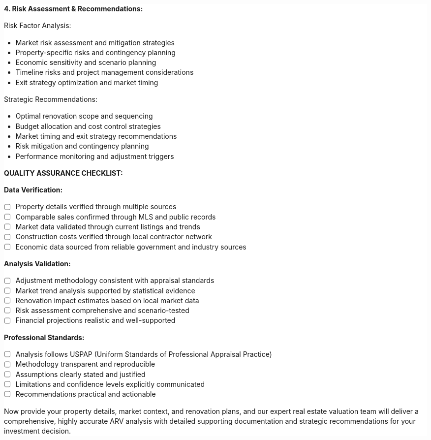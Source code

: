 
**4. Risk Assessment & Recommendations:**

Risk Factor Analysis:
- Market risk assessment and mitigation strategies
- Property-specific risks and contingency planning
- Economic sensitivity and scenario planning
- Timeline risks and project management considerations
- Exit strategy optimization and market timing

Strategic Recommendations:
- Optimal renovation scope and sequencing
- Budget allocation and cost control strategies
- Market timing and exit strategy recommendations
- Risk mitigation and contingency planning
- Performance monitoring and adjustment triggers


**QUALITY ASSURANCE CHECKLIST:**

**Data Verification:**
- [ ] Property details verified through multiple sources
- [ ] Comparable sales confirmed through MLS and public records
- [ ] Market data validated through current listings and trends
- [ ] Construction costs verified through local contractor network
- [ ] Economic data sourced from reliable government and industry sources

**Analysis Validation:**
- [ ] Adjustment methodology consistent with appraisal standards
- [ ] Market trend analysis supported by statistical evidence
- [ ] Renovation impact estimates based on local market data
- [ ] Risk assessment comprehensive and scenario-tested
- [ ] Financial projections realistic and well-supported

**Professional Standards:**
- [ ] Analysis follows USPAP (Uniform Standards of Professional Appraisal Practice)
- [ ] Methodology transparent and reproducible
- [ ] Assumptions clearly stated and justified
- [ ] Limitations and confidence levels explicitly communicated
- [ ] Recommendations practical and actionable

Now provide your property details, market context, and renovation plans, and our expert real estate valuation team will deliver a comprehensive, highly accurate ARV analysis with detailed supporting documentation and strategic recommendations for your investment decision.


